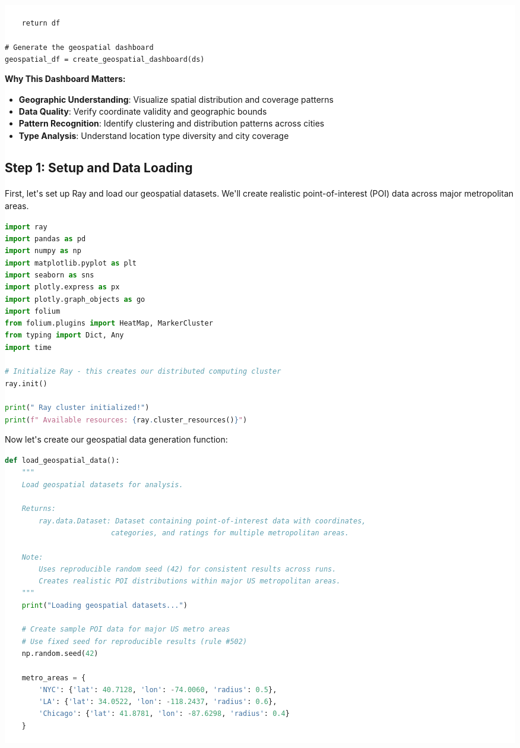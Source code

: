 ```
    
    return df

# Generate the geospatial dashboard
geospatial_df = create_geospatial_dashboard(ds)
```

**Why This Dashboard Matters:**
- **Geographic Understanding**: Visualize spatial distribution and coverage patterns
- **Data Quality**: Verify coordinate validity and geographic bounds
- **Pattern Recognition**: Identify clustering and distribution patterns across cities
- **Type Analysis**: Understand location type diversity and city coverage

## Step 1: Setup and Data Loading

First, let's set up Ray and load our geospatial datasets. We'll create realistic point-of-interest (POI) data across major metropolitan areas.

```python
import ray
import pandas as pd
import numpy as np
import matplotlib.pyplot as plt
import seaborn as sns
import plotly.express as px
import plotly.graph_objects as go
import folium
from folium.plugins import HeatMap, MarkerCluster
from typing import Dict, Any
import time

# Initialize Ray - this creates our distributed computing cluster
ray.init()

print(" Ray cluster initialized!")
print(f" Available resources: {ray.cluster_resources()}")
```

Now let's create our geospatial data generation function:

```python
def load_geospatial_data():
    """
    Load geospatial datasets for analysis.
    
    Returns:
        ray.data.Dataset: Dataset containing point-of-interest data with coordinates,
                         categories, and ratings for multiple metropolitan areas.
                         
    Note:
        Uses reproducible random seed (42) for consistent results across runs.
        Creates realistic POI distributions within major US metropolitan areas.
    """
    print("Loading geospatial datasets...")
    
    # Create sample POI data for major US metro areas
    # Use fixed seed for reproducible results (rule #502)
    np.random.seed(42)
    
    metro_areas = {
        'NYC': {'lat': 40.7128, 'lon': -74.0060, 'radius': 0.5},
        'LA': {'lat': 34.0522, 'lon': -118.2437, 'radius': 0.6},
        'Chicago': {'lat': 41.8781, 'lon': -87.6298, 'radius': 0.4}
    }
    
```